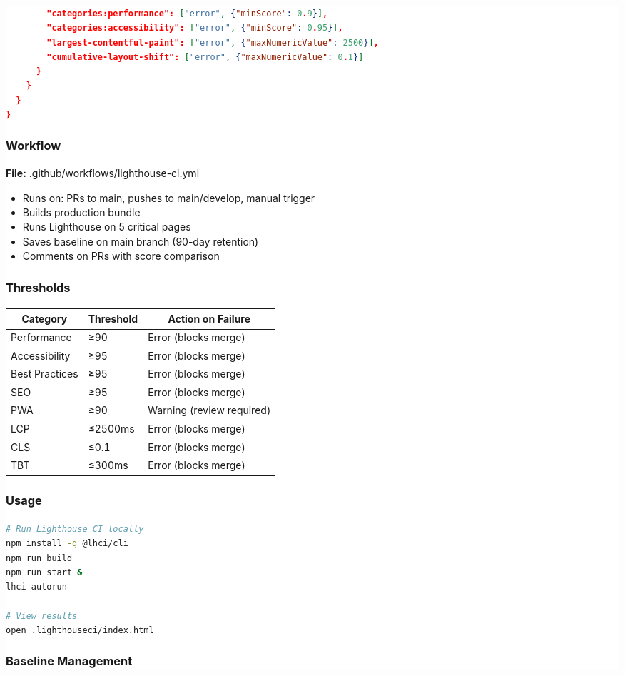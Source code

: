 ```json
        "categories:performance": ["error", {"minScore": 0.9}],
        "categories:accessibility": ["error", {"minScore": 0.95}],
        "largest-contentful-paint": ["error", {"maxNumericValue": 2500}],
        "cumulative-layout-shift": ["error", {"maxNumericValue": 0.1}]
      }
    }
  }
}
```

### Workflow

**File:** [.github/workflows/lighthouse-ci.yml](./.github/workflows/lighthouse-ci.yml)

- Runs on: PRs to main, pushes to main/develop, manual trigger
- Builds production bundle
- Runs Lighthouse on 5 critical pages
- Saves baseline on main branch (90-day retention)
- Comments on PRs with score comparison

### Thresholds

| Category | Threshold | Action on Failure |
|----------|-----------|-------------------|
| Performance | ≥90 | Error (blocks merge) |
| Accessibility | ≥95 | Error (blocks merge) |
| Best Practices | ≥95 | Error (blocks merge) |
| SEO | ≥95 | Error (blocks merge) |
| PWA | ≥90 | Warning (review required) |
| LCP | ≤2500ms | Error (blocks merge) |
| CLS | ≤0.1 | Error (blocks merge) |
| TBT | ≤300ms | Error (blocks merge) |

### Usage

```bash
# Run Lighthouse CI locally
npm install -g @lhci/cli
npm run build
npm run start &
lhci autorun

# View results
open .lighthouseci/index.html
```

### Baseline Management
